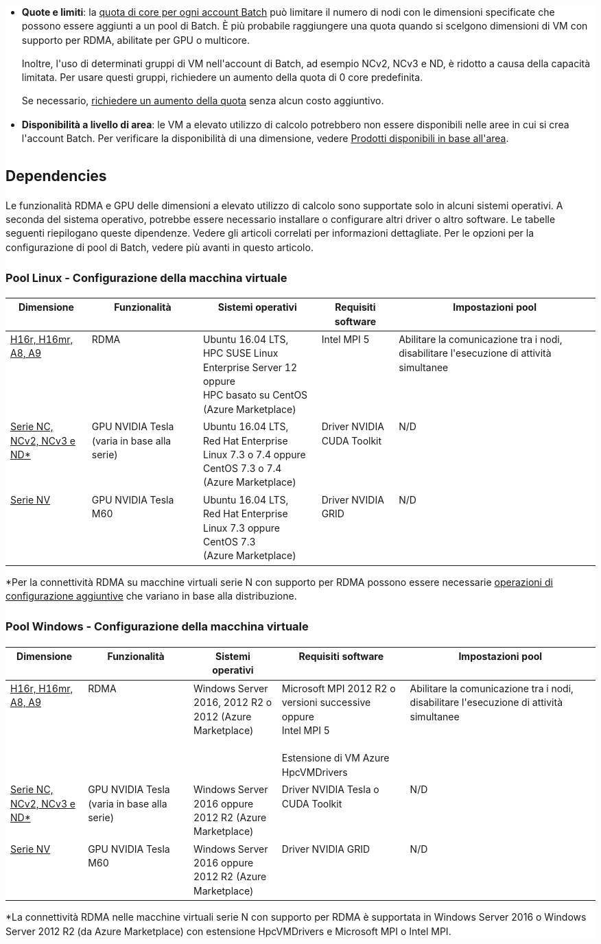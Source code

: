 * **Quote e limiti**: la [quota di core per ogni account Batch](batch-quota-limit.md#resource-quotas) può limitare il numero di nodi con le dimensioni specificate che possono essere aggiunti a un pool di Batch. È più probabile raggiungere una quota quando si scelgono dimensioni di VM con supporto per RDMA, abilitate per GPU o multicore. 

  Inoltre, l'uso di determinati gruppi di VM nell'account di Batch, ad esempio NCv2, NCv3 e ND, è ridotto a causa della capacità limitata. Per usare questi gruppi, richiedere un aumento della quota di 0 core predefinita.  

  Se necessario, [richiedere un aumento della quota](batch-quota-limit.md#increase-a-quota) senza alcun costo aggiuntivo.

* **Disponibilità a livello di area**: le VM a elevato utilizzo di calcolo potrebbero non essere disponibili nelle aree in cui si crea l'account Batch. Per verificare la disponibilità di una dimensione, vedere [Prodotti disponibili in base all'area](https://azure.microsoft.com/regions/services/).


## <a name="dependencies"></a>Dependencies

Le funzionalità RDMA e GPU delle dimensioni a elevato utilizzo di calcolo sono supportate solo in alcuni sistemi operativi. A seconda del sistema operativo, potrebbe essere necessario installare o configurare altri driver o altro software. Le tabelle seguenti riepilogano queste dipendenze. Vedere gli articoli correlati per informazioni dettagliate. Per le opzioni per la configurazione di pool di Batch, vedere più avanti in questo articolo.


### <a name="linux-pools---virtual-machine-configuration"></a>Pool Linux - Configurazione della macchina virtuale

| Dimensione | Funzionalità | Sistemi operativi | Requisiti software | Impostazioni pool |
| -------- | -------- | ----- |  -------- | ----- |
| [H16r, H16mr, A8, A9](../virtual-machines/linux/sizes-hpc.md#rdma-capable-instances) | RDMA | Ubuntu 16.04 LTS,<br/>HPC SUSE Linux Enterprise Server 12 oppure<br/>HPC basato su CentOS<br/>(Azure Marketplace) | Intel MPI 5 | Abilitare la comunicazione tra i nodi, disabilitare l'esecuzione di attività simultanee |
| [Serie NC, NCv2, NCv3 e ND*](../virtual-machines/linux/n-series-driver-setup.md) | GPU NVIDIA Tesla (varia in base alla serie) | Ubuntu 16.04 LTS,<br/>Red Hat Enterprise Linux 7.3 o 7.4 oppure<br/>CentOS 7.3 o 7.4<br/>(Azure Marketplace) | Driver NVIDIA CUDA Toolkit | N/D | 
| [Serie NV](../virtual-machines/linux/n-series-driver-setup.md) | GPU NVIDIA Tesla M60 | Ubuntu 16.04 LTS,<br/>Red Hat Enterprise Linux 7.3 oppure<br/>CentOS 7.3<br/>(Azure Marketplace) | Driver NVIDIA GRID | N/D |

*Per la connettività RDMA su macchine virtuali serie N con supporto per RDMA possono essere necessarie [operazioni di configurazione aggiuntive](../virtual-machines/linux/n-series-driver-setup.md#rdma-network-connectivity) che variano in base alla distribuzione.



### <a name="windows-pools---virtual-machine-configuration"></a>Pool Windows - Configurazione della macchina virtuale

| Dimensione | Funzionalità | Sistemi operativi | Requisiti software | Impostazioni pool |
| -------- | ------ | -------- | -------- | ----- |
| [H16r, H16mr, A8, A9](../virtual-machines/windows/sizes-hpc.md#rdma-capable-instances) | RDMA | Windows Server 2016, 2012 R2 o<br/>2012 (Azure Marketplace) | Microsoft MPI 2012 R2 o versioni successive oppure<br/> Intel MPI 5<br/><br/>Estensione di VM Azure HpcVMDrivers | Abilitare la comunicazione tra i nodi, disabilitare l'esecuzione di attività simultanee |
| [Serie NC, NCv2, NCv3 e ND*](../virtual-machines/windows/n-series-driver-setup.md) | GPU NVIDIA Tesla (varia in base alla serie) | Windows Server 2016 oppure <br/>2012 R2 (Azure Marketplace) | Driver NVIDIA Tesla o CUDA Toolkit| N/D | 
| [Serie NV](../virtual-machines/windows/n-series-driver-setup.md) | GPU NVIDIA Tesla M60 | Windows Server 2016 oppure<br/>2012 R2 (Azure Marketplace) | Driver NVIDIA GRID | N/D |

*La connettività RDMA nelle macchine virtuali serie N con supporto per RDMA è supportata in Windows Server 2016 o Windows Server 2012 R2 (da Azure Marketplace) con estensione HpcVMDrivers e Microsoft MPI o Intel MPI.
